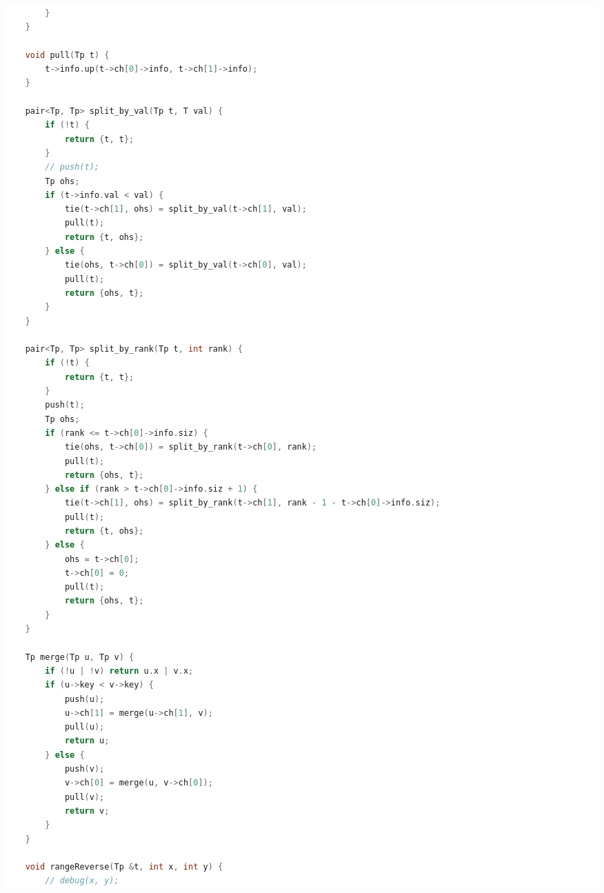 ```cpp
        }
    }

    void pull(Tp t) {
        t->info.up(t->ch[0]->info, t->ch[1]->info);
    }

    pair<Tp, Tp> split_by_val(Tp t, T val) {
        if (!t) {
            return {t, t};
        }
        // push(t);
        Tp ohs;
        if (t->info.val < val) {
            tie(t->ch[1], ohs) = split_by_val(t->ch[1], val);
            pull(t);
            return {t, ohs};
        } else {
            tie(ohs, t->ch[0]) = split_by_val(t->ch[0], val);
            pull(t);
            return {ohs, t};
        }
    }
    
    pair<Tp, Tp> split_by_rank(Tp t, int rank) {
        if (!t) {
            return {t, t};
        }
        push(t);
        Tp ohs;
        if (rank <= t->ch[0]->info.siz) {
            tie(ohs, t->ch[0]) = split_by_rank(t->ch[0], rank);
            pull(t);
            return {ohs, t};
        } else if (rank > t->ch[0]->info.siz + 1) {
            tie(t->ch[1], ohs) = split_by_rank(t->ch[1], rank - 1 - t->ch[0]->info.siz);
            pull(t);
            return {t, ohs};
        } else {
            ohs = t->ch[0];
            t->ch[0] = 0;
            pull(t);
            return {ohs, t};
        }
    }

    Tp merge(Tp u, Tp v) {
        if (!u | !v) return u.x | v.x;
        if (u->key < v->key) {
            push(u);
            u->ch[1] = merge(u->ch[1], v);
            pull(u);
            return u;
        } else {
            push(v);
            v->ch[0] = merge(u, v->ch[0]);
            pull(v);
            return v;
        }
    }

    void rangeReverse(Tp &t, int x, int y) {
        // debug(x, y);
```